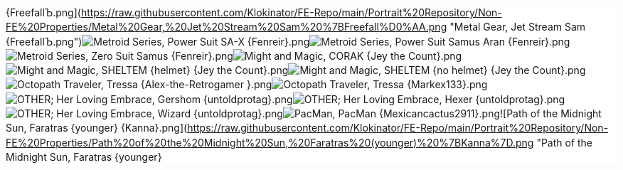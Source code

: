 {FreefallЪ.png](https://raw.githubusercontent.com/Klokinator/FE-Repo/main/Portrait%20Repository/Non-FE%20Properties/Metal%20Gear,%20Jet%20Stream%20Sam%20%7BFreefall%D0%AA.png "Metal Gear, Jet Stream Sam {FreefallЪ.png")![Metroid Series, Power Suit SA-X {Fenreir}.png](https://raw.githubusercontent.com/Klokinator/FE-Repo/main/Portrait%20Repository/Non-FE%20Properties/Metroid%20Series,%20Power%20Suit%20SA-X%20%7BFenreir%7D.png "Metroid Series, Power Suit SA-X {Fenreir}.png")![Metroid Series, Power Suit Samus Aran {Fenreir}.png](https://raw.githubusercontent.com/Klokinator/FE-Repo/main/Portrait%20Repository/Non-FE%20Properties/Metroid%20Series,%20Power%20Suit%20Samus%20Aran%20%7BFenreir%7D.png "Metroid Series, Power Suit Samus Aran {Fenreir}.png")![Metroid Series, Zero Suit Samus {Fenreir}.png](https://raw.githubusercontent.com/Klokinator/FE-Repo/main/Portrait%20Repository/Non-FE%20Properties/Metroid%20Series,%20Zero%20Suit%20Samus%20%7BFenreir%7D.png "Metroid Series, Zero Suit Samus {Fenreir}.png")![Might and Magic, CORAK {Jey the Count}.png](https://raw.githubusercontent.com/Klokinator/FE-Repo/main/Portrait%20Repository/Non-FE%20Properties/Might%20and%20Magic,%20CORAK%20%7BJey%20the%20Count%7D.png "Might and Magic, CORAK {Jey the Count}.png")![Might and Magic, SHELTEM {helmet} {Jey the Count}.png](https://raw.githubusercontent.com/Klokinator/FE-Repo/main/Portrait%20Repository/Non-FE%20Properties/Might%20and%20Magic,%20SHELTEM%20(helmet)%20%7BJey%20the%20Count%7D.png "Might and Magic, SHELTEM {helmet} {Jey the Count}.png")![Might and Magic, SHELTEM {no helmet} {Jey the Count}.png](https://raw.githubusercontent.com/Klokinator/FE-Repo/main/Portrait%20Repository/Non-FE%20Properties/Might%20and%20Magic,%20SHELTEM%20(no%20helmet)%20%7BJey%20the%20Count%7D.png "Might and Magic, SHELTEM {no helmet} {Jey the Count}.png")![Octopath Traveler, Tressa {Alex-the-Retrogamer }.png](https://raw.githubusercontent.com/Klokinator/FE-Repo/main/Portrait%20Repository/Non-FE%20Properties/Octopath%20Traveler,%20Tressa%20%7BAlex-the-Retrogamer%20%7D.png "Octopath Traveler, Tressa {Alex-the-Retrogamer }.png")![Octopath Traveler, Tressa {Markex133}.png](https://raw.githubusercontent.com/Klokinator/FE-Repo/main/Portrait%20Repository/Non-FE%20Properties/Octopath%20Traveler,%20Tressa%20%7BMarkex133%7D.png "Octopath Traveler, Tressa {Markex133}.png")![OTHER; Her Loving Embrace, Gershom {untoldprotag}.png](https://raw.githubusercontent.com/Klokinator/FE-Repo/main/Portrait%20Repository/Non-FE%20Properties/OTHER;%20Her%20Loving%20Embrace,%20Gershom%20%7Buntoldprotag%7D.png "OTHER; Her Loving Embrace, Gershom {untoldprotag}.png")![OTHER; Her Loving Embrace, Hexer {untoldprotag}.png](https://raw.githubusercontent.com/Klokinator/FE-Repo/main/Portrait%20Repository/Non-FE%20Properties/OTHER;%20Her%20Loving%20Embrace,%20Hexer%20%7Buntoldprotag%7D.png "OTHER; Her Loving Embrace, Hexer {untoldprotag}.png")![OTHER; Her Loving Embrace, Wizard {untoldprotag}.png](https://raw.githubusercontent.com/Klokinator/FE-Repo/main/Portrait%20Repository/Non-FE%20Properties/OTHER;%20Her%20Loving%20Embrace,%20Wizard%20%7Buntoldprotag%7D.png "OTHER; Her Loving Embrace, Wizard {untoldprotag}.png")![PacMan, PacMan {Mexicancactus2911}.png](https://raw.githubusercontent.com/Klokinator/FE-Repo/main/Portrait%20Repository/Non-FE%20Properties/PacMan,%20PacMan%20%7BMexicancactus2911%7D.png "PacMan, PacMan {Mexicancactus2911}.png")![Path of the Midnight Sun, Faratras {younger} {Kanna}.png](https://raw.githubusercontent.com/Klokinator/FE-Repo/main/Portrait%20Repository/Non-FE%20Properties/Path%20of%20the%20Midnight%20Sun,%20Faratras%20(younger)%20%7BKanna%7D.png "Path of the Midnight Sun, Faratras {younger}